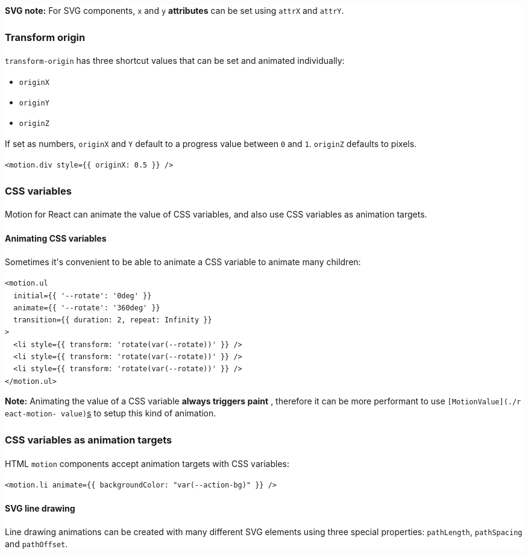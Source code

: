 **SVG note:** For SVG components, `x` and `y` **attributes** can be set using
`attrX` and `attrY`.

### Transform origin

`transform-origin` has three shortcut values that can be set and animated
individually:

  * `originX`

  * `originY`

  * `originZ`

If set as numbers, `originX` and `Y` default to a progress value between `0`
and `1`. `originZ` defaults to pixels.

    
    
    <motion.div style={{ originX: 0.5 }} />

### CSS variables

Motion for React can animate the value of CSS variables, and also use CSS
variables as animation targets.

#### Animating CSS variables

Sometimes it's convenient to be able to animate a CSS variable to animate many
children:

    
    
    <motion.ul
      initial={{ '--rotate': '0deg' }}
      animate={{ '--rotate': '360deg' }}
      transition={{ duration: 2, repeat: Infinity }}
    >
      <li style={{ transform: 'rotate(var(--rotate))' }} />
      <li style={{ transform: 'rotate(var(--rotate))' }} />
      <li style={{ transform: 'rotate(var(--rotate))' }} />
    </motion.ul>

**Note:** Animating the value of a CSS variable **always triggers paint** ,
therefore it can be more performant to use `[MotionValue](./react-motion-
value)`[s](./react-motion-value) to setup this kind of animation.

### CSS variables as animation targets

HTML `motion` components accept animation targets with CSS variables:

    
    
    <motion.li animate={{ backgroundColor: "var(--action-bg)" }} />

#### SVG line drawing

Line drawing animations can be created with many different SVG elements using
three special properties: `pathLength`, `pathSpacing` and `pathOffset`.
